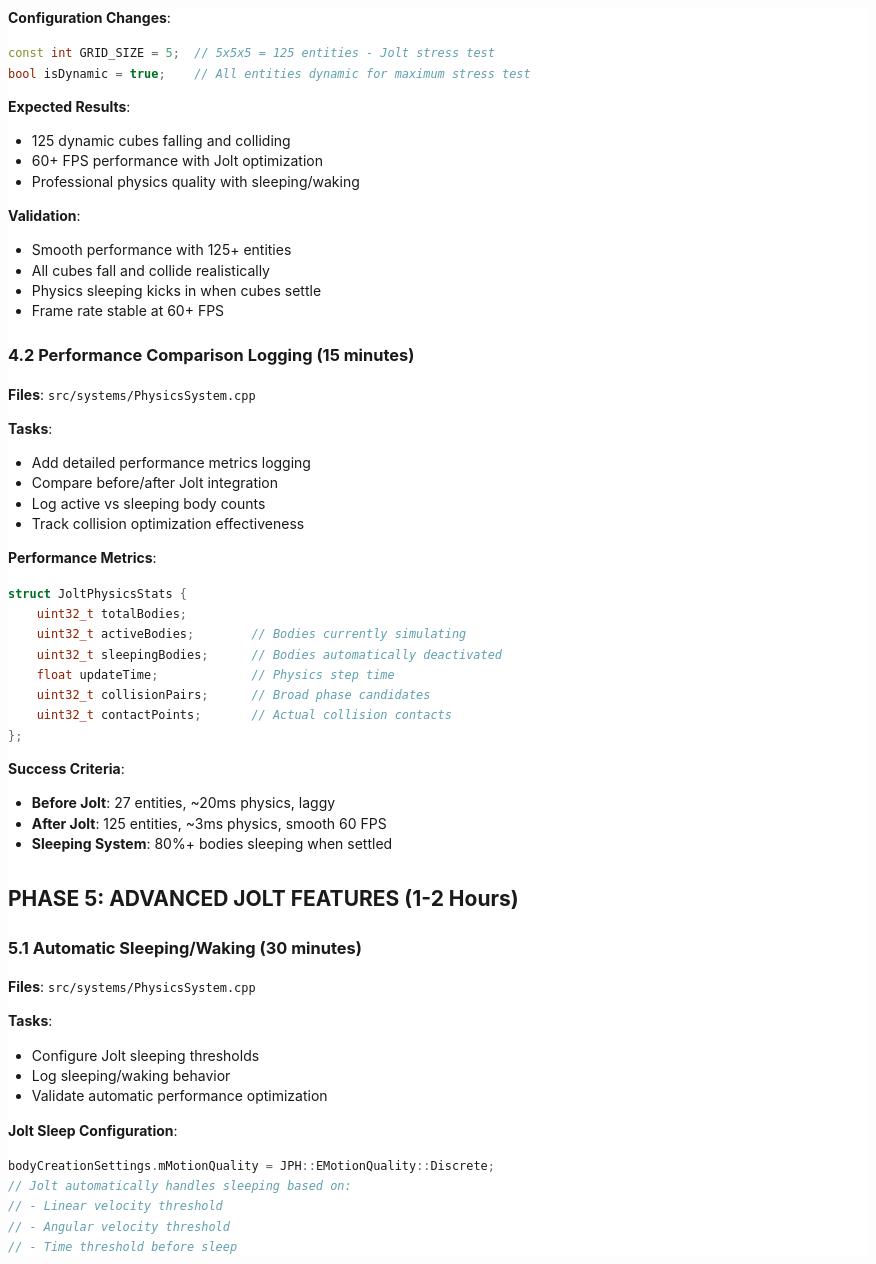 **Configuration Changes**:
```cpp
const int GRID_SIZE = 5;  // 5x5x5 = 125 entities - Jolt stress test
bool isDynamic = true;    // All entities dynamic for maximum stress test
```

**Expected Results**:
- 125 dynamic cubes falling and colliding
- 60+ FPS performance with Jolt optimization
- Professional physics quality with sleeping/waking

**Validation**:
- Smooth performance with 125+ entities
- All cubes fall and collide realistically
- Physics sleeping kicks in when cubes settle
- Frame rate stable at 60+ FPS

### 4.2 Performance Comparison Logging (15 minutes)
**Files**: `src/systems/PhysicsSystem.cpp`

**Tasks**:
- Add detailed performance metrics logging
- Compare before/after Jolt integration
- Log active vs sleeping body counts
- Track collision optimization effectiveness

**Performance Metrics**:
```cpp
struct JoltPhysicsStats {
    uint32_t totalBodies;
    uint32_t activeBodies;        // Bodies currently simulating
    uint32_t sleepingBodies;      // Bodies automatically deactivated
    float updateTime;             // Physics step time
    uint32_t collisionPairs;      // Broad phase candidates
    uint32_t contactPoints;       // Actual collision contacts
};
```

**Success Criteria**:
- **Before Jolt**: 27 entities, ~20ms physics, laggy
- **After Jolt**: 125 entities, ~3ms physics, smooth 60 FPS
- **Sleeping System**: 80%+ bodies sleeping when settled

## PHASE 5: ADVANCED JOLT FEATURES (1-2 Hours)

### 5.1 Automatic Sleeping/Waking (30 minutes)
**Files**: `src/systems/PhysicsSystem.cpp`

**Tasks**:
- Configure Jolt sleeping thresholds
- Log sleeping/waking behavior
- Validate automatic performance optimization

**Jolt Sleep Configuration**:
```cpp
bodyCreationSettings.mMotionQuality = JPH::EMotionQuality::Discrete;
// Jolt automatically handles sleeping based on:
// - Linear velocity threshold
// - Angular velocity threshold
// - Time threshold before sleep
```
